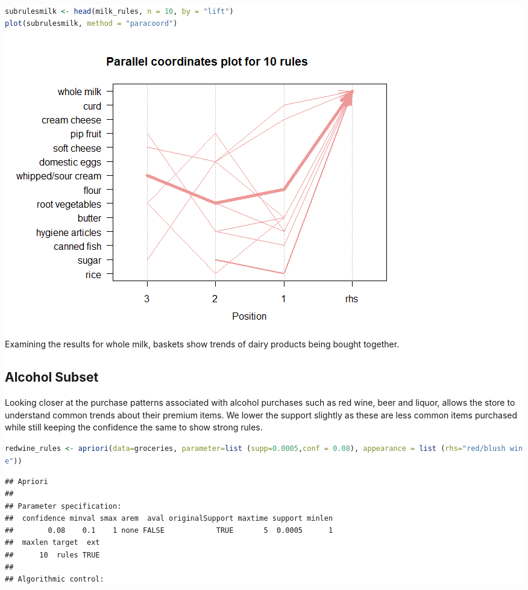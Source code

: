 ``` r
subrulesmilk <- head(milk_rules, n = 10, by = "lift")
plot(subrulesmilk, method = "paracoord")
```

![](Group_Exercises_DRN_files/figure-gfm/wholemilk4-1.png)

Examining the results for whole milk, baskets show trends of dairy
products being bought together.

## Alcohol Subset

Looking closer at the purchase patterns associated with alcohol
purchases such as red wine, beer and liquor, allows the store to
understand common trends about their premium items. We lower the support
slightly as these are less common items purchased while still keeping
the confidence the same to show strong rules.

``` r
redwine_rules <- apriori(data=groceries, parameter=list (supp=0.0005,conf = 0.08), appearance = list (rhs="red/blush wine"))
```

    ## Apriori
    ## 
    ## Parameter specification:
    ##  confidence minval smax arem  aval originalSupport maxtime support minlen
    ##        0.08    0.1    1 none FALSE            TRUE       5  0.0005      1
    ##  maxlen target  ext
    ##      10  rules TRUE
    ## 
    ## Algorithmic control: